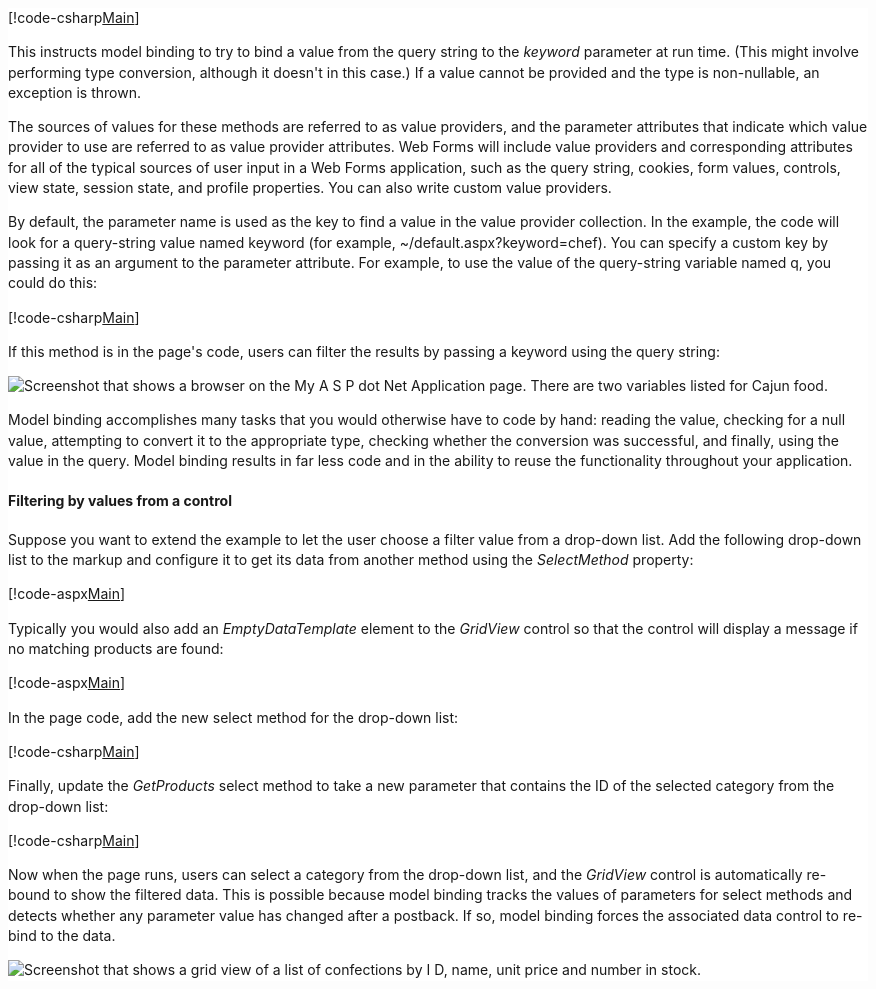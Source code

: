 [!code-csharp[Main](whats-new-in-aspnet-45-and-visual-studio-2012/samples/sample26.cs)]

This instructs model binding to try to bind a value from the query string to the *keyword* parameter at run time. (This might involve performing type conversion, although it doesn't in this case.) If a value cannot be provided and the type is non-nullable, an exception is thrown.

The sources of values for these methods are referred to as value providers, and the parameter attributes that indicate which value provider to use are referred to as value provider attributes. Web Forms will include value providers and corresponding attributes for all of the typical sources of user input in a Web Forms application, such as the query string, cookies, form values, controls, view state, session state, and profile properties. You can also write custom value providers.

By default, the parameter name is used as the key to find a value in the value provider collection. In the example, the code will look for a query-string value named keyword (for example, ~/default.aspx?keyword=chef). You can specify a custom key by passing it as an argument to the parameter attribute. For example, to use the value of the query-string variable named q, you could do this:

[!code-csharp[Main](whats-new-in-aspnet-45-and-visual-studio-2012/samples/sample27.cs)]

If this method is in the page's code, users can filter the results by passing a keyword using the query string:

![Screenshot that shows a browser on the My A S P dot Net Application page. There are two variables listed for Cajun food.](whats-new-in-aspnet-45-and-visual-studio-2012/_static/image4.png)

Model binding accomplishes many tasks that you would otherwise have to code by hand: reading the value, checking for a null value, attempting to convert it to the appropriate type, checking whether the conversion was successful, and finally, using the value in the query. Model binding results in far less code and in the ability to reuse the functionality throughout your application.

<a id="_Toc318097390"></a>
#### Filtering by values from a control

Suppose you want to extend the example to let the user choose a filter value from a drop-down list. Add the following drop-down list to the markup and configure it to get its data from another method using the *SelectMethod* property:

[!code-aspx[Main](whats-new-in-aspnet-45-and-visual-studio-2012/samples/sample28.aspx)]

Typically you would also add an *EmptyDataTemplate* element to the *GridView* control so that the control will display a message if no matching products are found:

[!code-aspx[Main](whats-new-in-aspnet-45-and-visual-studio-2012/samples/sample29.aspx)]

In the page code, add the new select method for the drop-down list:

[!code-csharp[Main](whats-new-in-aspnet-45-and-visual-studio-2012/samples/sample30.cs)]

Finally, update the *GetProducts* select method to take a new parameter that contains the ID of the selected category from the drop-down list:

[!code-csharp[Main](whats-new-in-aspnet-45-and-visual-studio-2012/samples/sample31.cs)]

Now when the page runs, users can select a category from the drop-down list, and the *GridView* control is automatically re-bound to show the filtered data. This is possible because model binding tracks the values of parameters for select methods and detects whether any parameter value has changed after a postback. If so, model binding forces the associated data control to re-bind to the data.

![Screenshot that shows a grid view of a list of confections by I D, name, unit price and number in stock.](whats-new-in-aspnet-45-and-visual-studio-2012/_static/image5.png)
